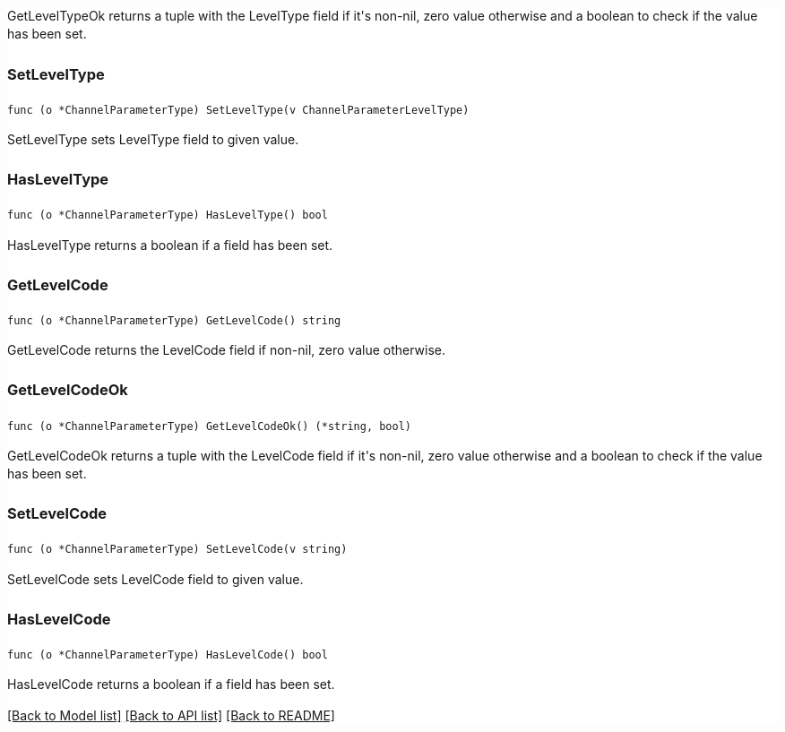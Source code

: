 GetLevelTypeOk returns a tuple with the LevelType field if it's non-nil, zero value otherwise
and a boolean to check if the value has been set.

### SetLevelType

`func (o *ChannelParameterType) SetLevelType(v ChannelParameterLevelType)`

SetLevelType sets LevelType field to given value.

### HasLevelType

`func (o *ChannelParameterType) HasLevelType() bool`

HasLevelType returns a boolean if a field has been set.

### GetLevelCode

`func (o *ChannelParameterType) GetLevelCode() string`

GetLevelCode returns the LevelCode field if non-nil, zero value otherwise.

### GetLevelCodeOk

`func (o *ChannelParameterType) GetLevelCodeOk() (*string, bool)`

GetLevelCodeOk returns a tuple with the LevelCode field if it's non-nil, zero value otherwise
and a boolean to check if the value has been set.

### SetLevelCode

`func (o *ChannelParameterType) SetLevelCode(v string)`

SetLevelCode sets LevelCode field to given value.

### HasLevelCode

`func (o *ChannelParameterType) HasLevelCode() bool`

HasLevelCode returns a boolean if a field has been set.


[[Back to Model list]](../README.md#documentation-for-models) [[Back to API list]](../README.md#documentation-for-api-endpoints) [[Back to README]](../README.md)


